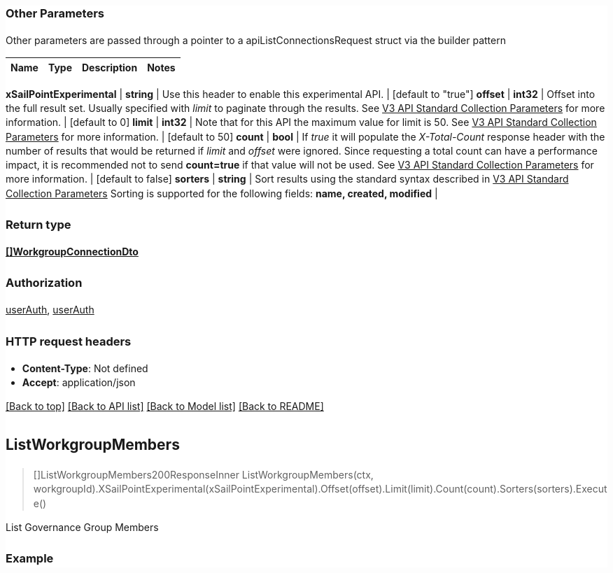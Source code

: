 ### Other Parameters

Other parameters are passed through a pointer to a apiListConnectionsRequest struct via the builder pattern


Name | Type | Description  | Notes
------------- | ------------- | ------------- | -------------

 **xSailPointExperimental** | **string** | Use this header to enable this experimental API. | [default to &quot;true&quot;]
 **offset** | **int32** | Offset into the full result set. Usually specified with *limit* to paginate through the results. See [V3 API Standard Collection Parameters](https://developer.sailpoint.com/idn/api/standard-collection-parameters) for more information. | [default to 0]
 **limit** | **int32** | Note that for this API the maximum value for limit is 50. See [V3 API Standard Collection Parameters](https://developer.sailpoint.com/idn/api/standard-collection-parameters) for more information. | [default to 50]
 **count** | **bool** | If *true* it will populate the *X-Total-Count* response header with the number of results that would be returned if *limit* and *offset* were ignored.  Since requesting a total count can have a performance impact, it is recommended not to send **count&#x3D;true** if that value will not be used.  See [V3 API Standard Collection Parameters](https://developer.sailpoint.com/idn/api/standard-collection-parameters) for more information. | [default to false]
 **sorters** | **string** | Sort results using the standard syntax described in [V3 API Standard Collection Parameters](https://developer.sailpoint.com/idn/api/standard-collection-parameters#sorting-results)  Sorting is supported for the following fields: **name, created, modified** | 

### Return type

[**[]WorkgroupConnectionDto**](WorkgroupConnectionDto.md)

### Authorization

[userAuth](../README.md#userAuth), [userAuth](../README.md#userAuth)

### HTTP request headers

- **Content-Type**: Not defined
- **Accept**: application/json

[[Back to top]](#) [[Back to API list]](../README.md#documentation-for-api-endpoints)
[[Back to Model list]](../README.md#documentation-for-models)
[[Back to README]](../README.md)


## ListWorkgroupMembers

> []ListWorkgroupMembers200ResponseInner ListWorkgroupMembers(ctx, workgroupId).XSailPointExperimental(xSailPointExperimental).Offset(offset).Limit(limit).Count(count).Sorters(sorters).Execute()

List Governance Group Members



### Example
